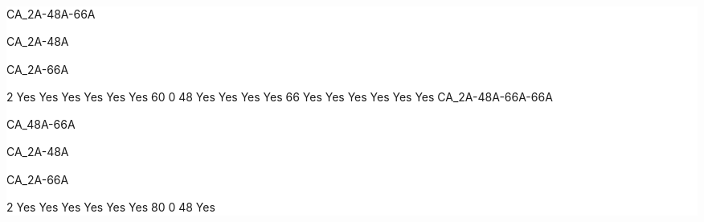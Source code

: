 <td></td>
</tr>
<tr class="odd">
<td>CA_2A-48A-66A</td>
<td><p>CA_2A-48A</p>
<p>CA_2A-66A</p></td>
<td>2</td>
<td>Yes</td>
<td>Yes</td>
<td>Yes</td>
<td>Yes</td>
<td>Yes</td>
<td>Yes</td>
<td>60</td>
<td>0</td>
</tr>
<tr class="even">
<td></td>
<td></td>
<td>48</td>
<td></td>
<td></td>
<td>Yes</td>
<td>Yes</td>
<td>Yes</td>
<td>Yes</td>
<td></td>
<td></td>
</tr>
<tr class="odd">
<td></td>
<td></td>
<td>66</td>
<td>Yes</td>
<td>Yes</td>
<td>Yes</td>
<td>Yes</td>
<td>Yes</td>
<td>Yes</td>
<td></td>
<td></td>
</tr>
<tr class="even">
<td>CA_2A-48A-66A-66A</td>
<td><p>CA_48A-66A</p>
<p>CA_2A-48A</p>
<p>CA_2A-66A</p></td>
<td>2</td>
<td>Yes</td>
<td>Yes</td>
<td>Yes</td>
<td>Yes</td>
<td>Yes</td>
<td>Yes</td>
<td>80</td>
<td>0</td>
</tr>
<tr class="odd">
<td></td>
<td></td>
<td>48</td>
<td></td>
<td></td>
<td>Yes</td>